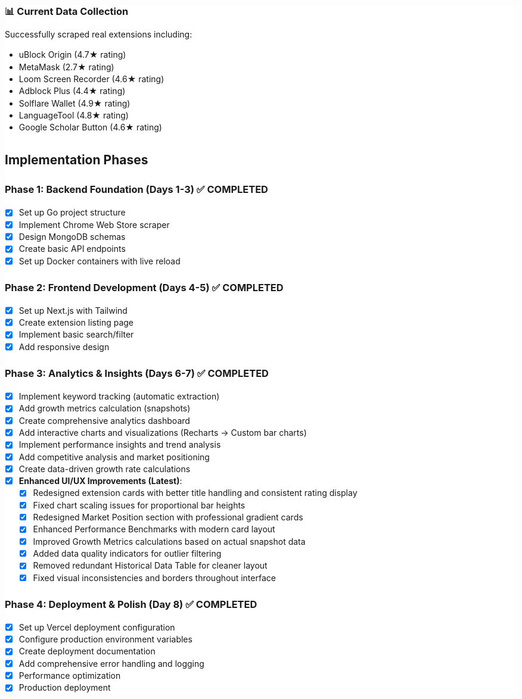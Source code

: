 ### 📊 Current Data Collection
Successfully scraped real extensions including:
- uBlock Origin (4.7★ rating)
- MetaMask (2.7★ rating)
- Loom Screen Recorder (4.6★ rating)
- Adblock Plus (4.4★ rating)
- Solflare Wallet (4.9★ rating)
- LanguageTool (4.8★ rating)
- Google Scholar Button (4.6★ rating)

## Implementation Phases

### Phase 1: Backend Foundation (Days 1-3) ✅ COMPLETED
- [x] Set up Go project structure
- [x] Implement Chrome Web Store scraper
- [x] Design MongoDB schemas
- [x] Create basic API endpoints
- [x] Set up Docker containers with live reload

### Phase 2: Frontend Development (Days 4-5) ✅ COMPLETED
- [x] Set up Next.js with Tailwind
- [x] Create extension listing page
- [x] Implement basic search/filter
- [x] Add responsive design

### Phase 3: Analytics & Insights (Days 6-7) ✅ COMPLETED
- [x] Implement keyword tracking (automatic extraction)
- [x] Add growth metrics calculation (snapshots)
- [x] Create comprehensive analytics dashboard
- [x] Add interactive charts and visualizations (Recharts → Custom bar charts)
- [x] Implement performance insights and trend analysis
- [x] Add competitive analysis and market positioning
- [x] Create data-driven growth rate calculations
- [x] **Enhanced UI/UX Improvements (Latest)**:
  - [x] Redesigned extension cards with better title handling and consistent rating display
  - [x] Fixed chart scaling issues for proportional bar heights
  - [x] Redesigned Market Position section with professional gradient cards
  - [x] Enhanced Performance Benchmarks with modern card layout
  - [x] Improved Growth Metrics calculations based on actual snapshot data
  - [x] Added data quality indicators for outlier filtering
  - [x] Removed redundant Historical Data Table for cleaner layout
  - [x] Fixed visual inconsistencies and borders throughout interface

### Phase 4: Deployment & Polish (Day 8) ✅ COMPLETED
- [x] Set up Vercel deployment configuration
- [x] Configure production environment variables
- [x] Create deployment documentation
- [x] Add comprehensive error handling and logging
- [x] Performance optimization
- [x] Production deployment
